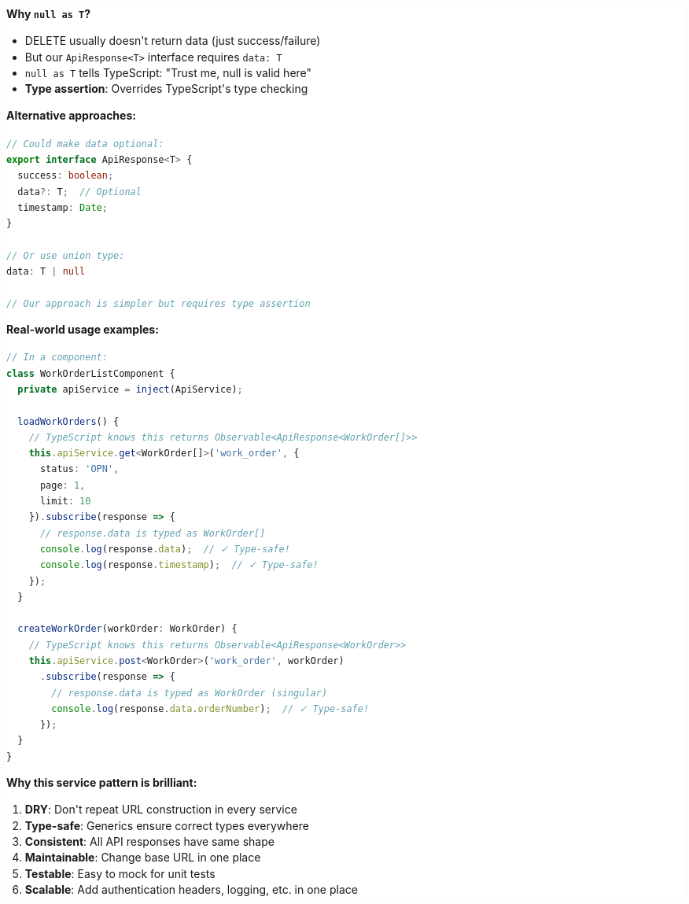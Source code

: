 **Why `null as T`?**
- DELETE usually doesn't return data (just success/failure)
- But our `ApiResponse<T>` interface requires `data: T`
- `null as T` tells TypeScript: "Trust me, null is valid here"
- **Type assertion**: Overrides TypeScript's type checking

**Alternative approaches:**
```ts
// Could make data optional:
export interface ApiResponse<T> {
  success: boolean;
  data?: T;  // Optional
  timestamp: Date;
}

// Or use union type:
data: T | null

// Our approach is simpler but requires type assertion
```

**Real-world usage examples:**

```ts
// In a component:
class WorkOrderListComponent {
  private apiService = inject(ApiService);
  
  loadWorkOrders() {
    // TypeScript knows this returns Observable<ApiResponse<WorkOrder[]>>
    this.apiService.get<WorkOrder[]>('work_order', { 
      status: 'OPN',
      page: 1,
      limit: 10
    }).subscribe(response => {
      // response.data is typed as WorkOrder[]
      console.log(response.data);  // ✓ Type-safe!
      console.log(response.timestamp);  // ✓ Type-safe!
    });
  }
  
  createWorkOrder(workOrder: WorkOrder) {
    // TypeScript knows this returns Observable<ApiResponse<WorkOrder>>
    this.apiService.post<WorkOrder>('work_order', workOrder)
      .subscribe(response => {
        // response.data is typed as WorkOrder (singular)
        console.log(response.data.orderNumber);  // ✓ Type-safe!
      });
  }
}
```

**Why this service pattern is brilliant:**
1. **DRY**: Don't repeat URL construction in every service
2. **Type-safe**: Generics ensure correct types everywhere
3. **Consistent**: All API responses have same shape
4. **Maintainable**: Change base URL in one place
5. **Testable**: Easy to mock for unit tests
6. **Scalable**: Add authentication headers, logging, etc. in one place
